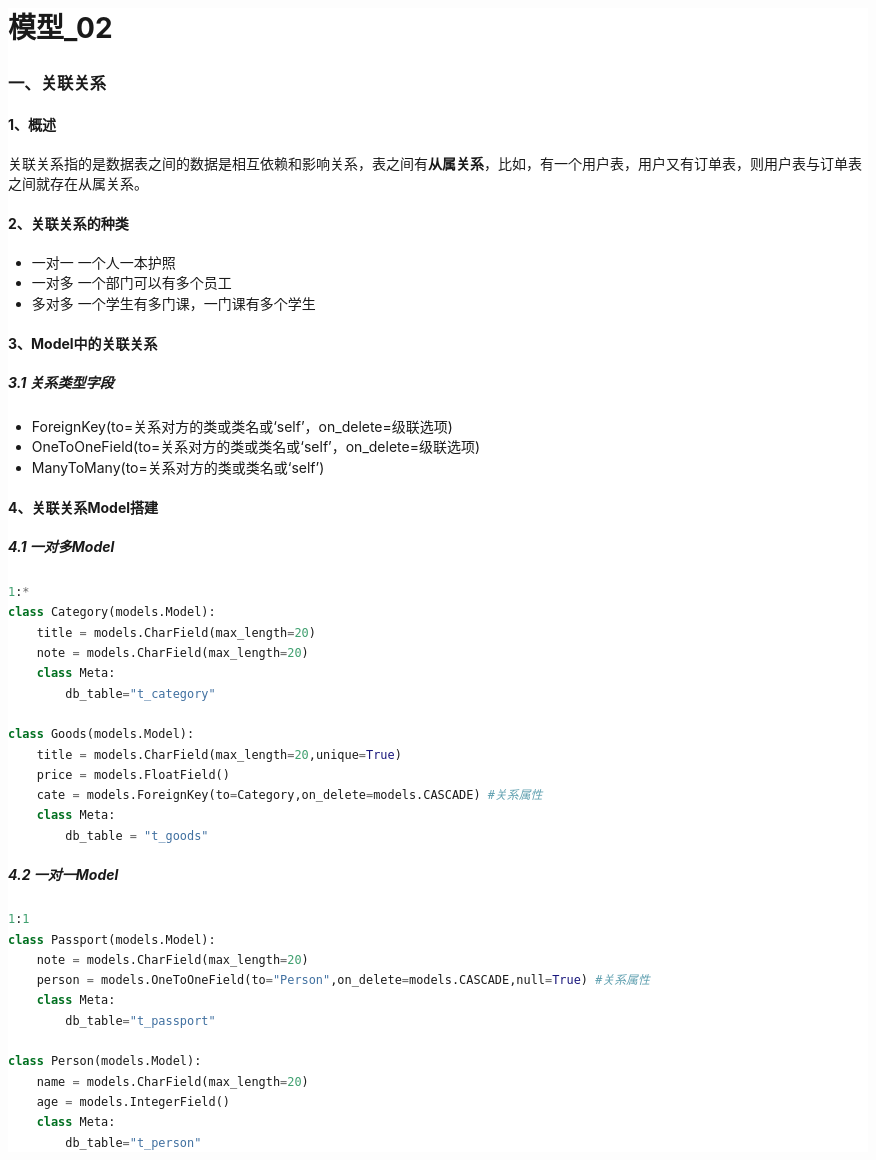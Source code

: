 # 模型_02

### 一、关联关系

#### 1、概述

关联关系指的是数据表之间的数据是相互依赖和影响关系，表之间有**从属关系**，比如，有一个用户表，用户又有订单表，则用户表与订单表之间就存在从属关系。



#### 2、关联关系的种类

- 一对一    一个人一本护照
- 一对多    一个部门可以有多个员工
- 多对多    一个学生有多门课，一门课有多个学生



#### 3、Model中的关联关系

##### 3.1 关系类型字段

- ForeignKey(to=关系对方的类或类名或‘self’，on_delete=级联选项)
- OneToOneField(to=关系对方的类或类名或‘self’，on_delete=级联选项)
- ManyToMany(to=关系对方的类或类名或‘self’)



#### 4、关联关系Model搭建

##### 4.1 一对多Model

```python
1:*
class Category(models.Model):
    title = models.CharField(max_length=20)
    note = models.CharField(max_length=20)
    class Meta:
        db_table="t_category"

class Goods(models.Model):
    title = models.CharField(max_length=20,unique=True)
    price = models.FloatField()
    cate = models.ForeignKey(to=Category,on_delete=models.CASCADE) #关系属性
    class Meta:
        db_table = "t_goods"
```

##### 4.2 一对一Model

```python
1:1
class Passport(models.Model):
    note = models.CharField(max_length=20)
    person = models.OneToOneField(to="Person",on_delete=models.CASCADE,null=True) #关系属性
    class Meta:
        db_table="t_passport"

class Person(models.Model):
    name = models.CharField(max_length=20)
    age = models.IntegerField()
    class Meta:
        db_table="t_person"
```
